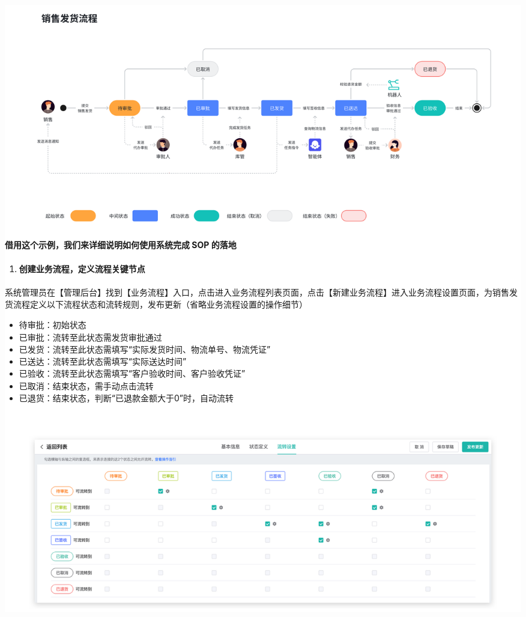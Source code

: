 <figure><img src="../../.gitbook/assets/whiteboard_exported_image (1).png" alt=""><figcaption></figcaption></figure>

**借用这个示例，我们来详细说明如何使用系统完成 SOP 的落地**

1. #### 创建业务流程，定义流程关键节点

系统管理员在【管理后台】找到【业务流程】入口，点击进入业务流程列表页面，点击【新建业务流程】进入业务流程设置页面，为销售发货流程定义以下流程状态和流转规则，发布更新（省略业务流程设置的操作细节）

* 待审批：初始状态
* 已审批：流转至此状态需发货审批通过
* 已发货：流转至此状态需填写“实际发货时间、物流单号、物流凭证”
* 已送达：流转至此状态需填写“实际送达时间”
* 已验收：流转至此状态需填写“客户验收时间、客户验收凭证”
* 已取消：结束状态，需手动点击流转
* 已退货：结束状态，判断“已退款金额大于0”时，自动流转

<figure><img src="https://gakerteam.feishu.cn/space/api/box/stream/download/asynccode/?code=OTI2Y2RjNDVkNzMyNDFmMDI0MWYxOTk5ZTQzNGFjN2Zfc1h5alhmN0hPYjk5a2paaU9MS01oQ1NOZkhvREZiZFBfVG9rZW46VnJrWWJ4dnlUb1JhRld4NllSZ2NDbVJLbnpnXzE3MjQxMjc4NTQ6MTcyNDEzMTQ1NF9WNA" alt=""><figcaption></figcaption></figure>

<figure><img src="../../.gitbook/assets/image (99).png" alt=""><figcaption></figcaption></figure>
